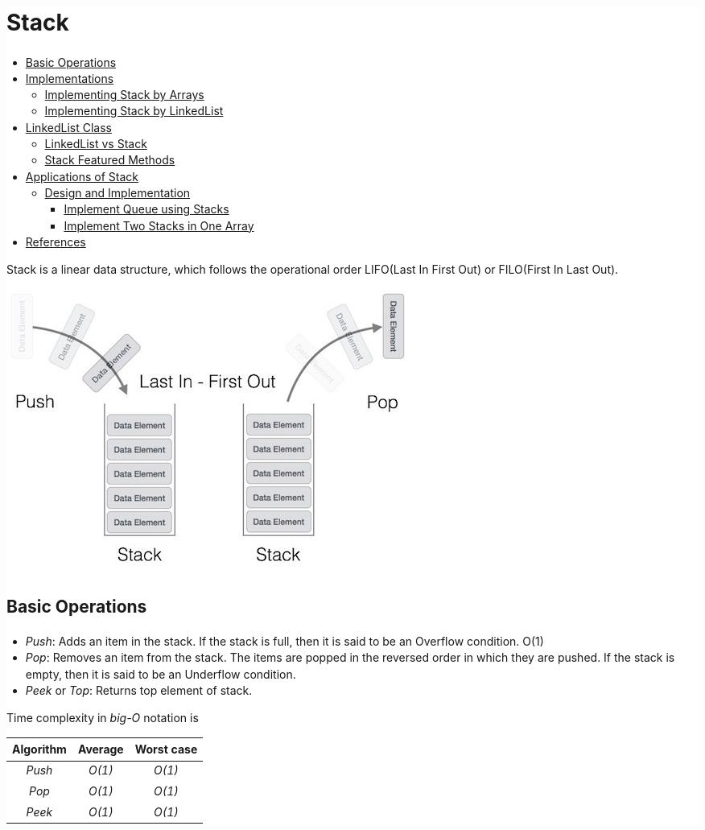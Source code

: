 # Stack



- [Basic Operations](#basic-operations)
- [Implementations](#implementations)
  - [Implementing Stack by Arrays](#implementing-stack–by-arrays)
  - [Implementing Stack by LinkedList](#implementing-stack–by-linkedlist)
- [LinkedList Class](#linkedlist-class)
  - [LinkedList vs Stack](#linkedlist-vs-stack)
  - [Stack Featured Methods](#stack-featured-ethods)
- [Applications of Stack](#applications-of-stack)
  - [Design and Implementation](#design-and-implementation)
    - [Implement Queue using Stacks](#implement-queue-using-stacks)
    - [Implement Two Stacks in One Array](#implement-two-stacks-in-one-array)
- [References](#references)



Stack is a linear data structure, which follows the operational order LIFO(Last In First Out) or FILO(First In Last Out).

![stack](../../../images/stack.jpg)

## Basic Operations

- _Push_: Adds an item in the stack. If the stack is full, then it is said to be an Overflow condition. O(1)
- _Pop_: Removes an item from the stack. The items are popped in the reversed order in which they are pushed. If the stack is empty, then it is said to be an Underflow condition.
- _Peek_ or _Top_: Returns top element of stack.

Time complexity in _big-O_ notation is

| Algorithm | Average | Worst case |
|:---------:|:-------:|:----------:|
| _Push_ | _O(1)_ | _O(1)_ |
| _Pop_ | _O(1)_ | _O(1)_ |
| _Peek_ | _O(1)_ | _O(1)_ |
